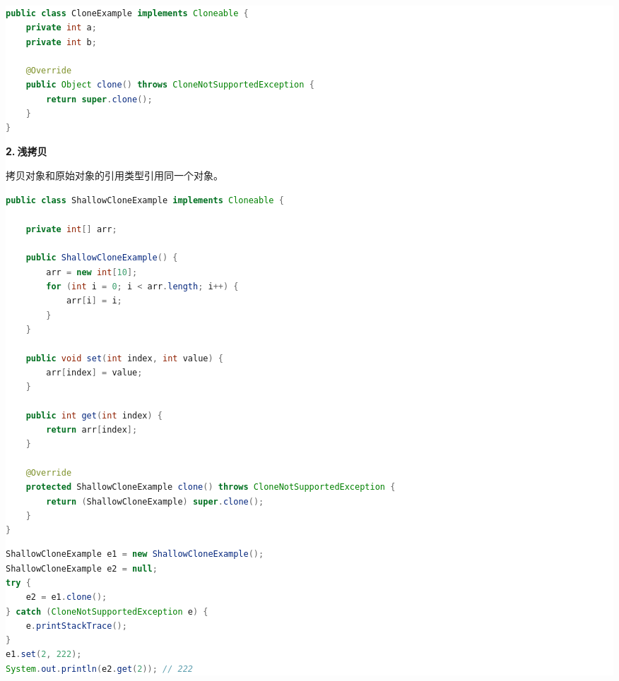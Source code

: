 ```java
public class CloneExample implements Cloneable {
    private int a;
    private int b;

    @Override
    public Object clone() throws CloneNotSupportedException {
        return super.clone();
    }
}
```

**2. 浅拷贝**

拷贝对象和原始对象的引用类型引用同一个对象。

```java
public class ShallowCloneExample implements Cloneable {

    private int[] arr;

    public ShallowCloneExample() {
        arr = new int[10];
        for (int i = 0; i < arr.length; i++) {
            arr[i] = i;
        }
    }

    public void set(int index, int value) {
        arr[index] = value;
    }

    public int get(int index) {
        return arr[index];
    }

    @Override
    protected ShallowCloneExample clone() throws CloneNotSupportedException {
        return (ShallowCloneExample) super.clone();
    }
}
```

```java
ShallowCloneExample e1 = new ShallowCloneExample();
ShallowCloneExample e2 = null;
try {
    e2 = e1.clone();
} catch (CloneNotSupportedException e) {
    e.printStackTrace();
}
e1.set(2, 222);
System.out.println(e2.get(2)); // 222
```
